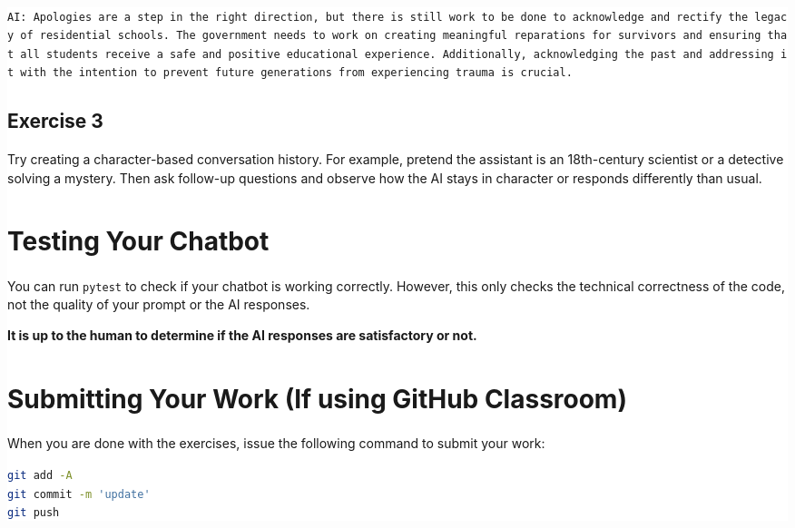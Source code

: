 ```
AI: Apologies are a step in the right direction, but there is still work to be done to acknowledge and rectify the legacy of residential schools. The government needs to work on creating meaningful reparations for survivors and ensuring that all students receive a safe and positive educational experience. Additionally, acknowledging the past and addressing it with the intention to prevent future generations from experiencing trauma is crucial.
```


## Exercise 3

Try creating a character-based conversation history. For example, pretend the assistant is an 18th-century scientist or a detective solving a mystery. Then ask follow-up questions and observe how the AI stays in character or responds differently than usual.


# Testing Your Chatbot

You can run `pytest` to check if your chatbot is working correctly.  However, this 
only checks the technical correctness of the code, not the quality of your prompt or
the AI responses.

**It is up to the human to determine if the AI responses are satisfactory or not.**

# Submitting Your Work (If using GitHub Classroom)

When you are done with the exercises, issue the following command to submit your work:

```bash
git add -A
git commit -m 'update'
git push
```
